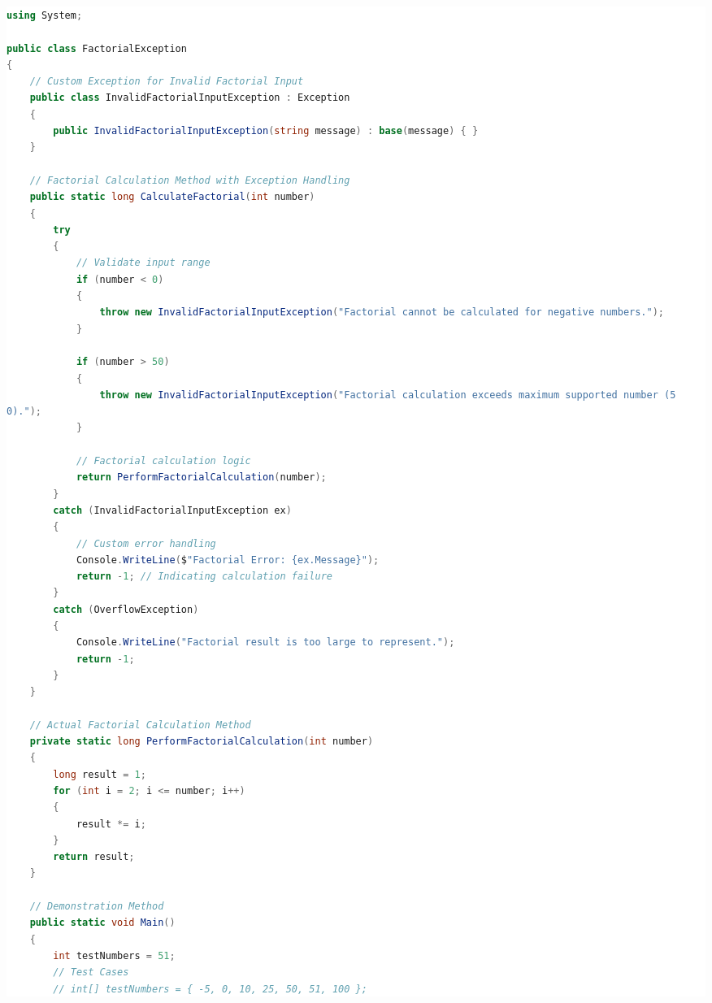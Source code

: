 
```csharp
using System;

public class FactorialException
{
    // Custom Exception for Invalid Factorial Input
    public class InvalidFactorialInputException : Exception
    {
        public InvalidFactorialInputException(string message) : base(message) { }
    }

    // Factorial Calculation Method with Exception Handling
    public static long CalculateFactorial(int number)
    {
        try
        {
            // Validate input range
            if (number < 0)
            {
                throw new InvalidFactorialInputException("Factorial cannot be calculated for negative numbers.");
            }

            if (number > 50)
            {
                throw new InvalidFactorialInputException("Factorial calculation exceeds maximum supported number (50).");
            }

            // Factorial calculation logic
            return PerformFactorialCalculation(number);
        }
        catch (InvalidFactorialInputException ex)
        {
            // Custom error handling
            Console.WriteLine($"Factorial Error: {ex.Message}");
            return -1; // Indicating calculation failure
        }
        catch (OverflowException)
        {
            Console.WriteLine("Factorial result is too large to represent.");
            return -1;
        }
    }

    // Actual Factorial Calculation Method
    private static long PerformFactorialCalculation(int number)
    {
        long result = 1;
        for (int i = 2; i <= number; i++)
        {
            result *= i;
        }
        return result;
    }

    // Demonstration Method
    public static void Main()
    {
        int testNumbers = 51;
        // Test Cases
        // int[] testNumbers = { -5, 0, 10, 25, 50, 51, 100 };

```